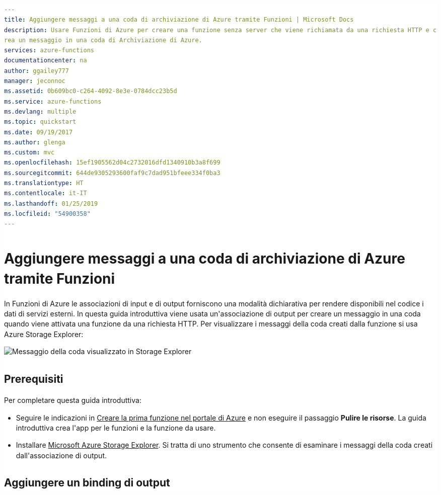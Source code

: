 ```yaml
---
title: Aggiungere messaggi a una coda di archiviazione di Azure tramite Funzioni | Microsoft Docs
description: Usare Funzioni di Azure per creare una funzione senza server che viene richiamata da una richiesta HTTP e crea un messaggio in una coda di Archiviazione di Azure.
services: azure-functions
documentationcenter: na
author: ggailey777
manager: jeconnoc
ms.assetid: 0b609bc0-c264-4092-8e3e-0784dcc23b5d
ms.service: azure-functions
ms.devlang: multiple
ms.topic: quickstart
ms.date: 09/19/2017
ms.author: glenga
ms.custom: mvc
ms.openlocfilehash: 15ef1905562d04c2732016dfd1340910b3a8f699
ms.sourcegitcommit: 644de9305293600faf9c7dad951bfeee334f0ba3
ms.translationtype: HT
ms.contentlocale: it-IT
ms.lasthandoff: 01/25/2019
ms.locfileid: "54900358"
---
```

# <a name="add-messages-to-an-azure-storage-queue-using-functions"></a>Aggiungere messaggi a una coda di archiviazione di Azure tramite Funzioni

In Funzioni di Azure le associazioni di input e di output forniscono una modalità dichiarativa per rendere disponibili nel codice i dati di servizi esterni. In questa guida introduttiva viene usata un'associazione di output per creare un messaggio in una coda quando viene attivata una funzione da una richiesta HTTP. Per visualizzare i messaggi della coda creati dalla funzione si usa Azure Storage Explorer:

![Messaggio della coda visualizzato in Storage Explorer](./media/functions-integrate-storage-queue-output-binding/function-queue-storage-output-view-queue.png)

## <a name="prerequisites"></a>Prerequisiti

Per completare questa guida introduttiva:

* Seguire le indicazioni in [Creare la prima funzione nel portale di Azure](functions-create-first-azure-function.md) e non eseguire il passaggio **Pulire le risorse**. La guida introduttiva crea l'app per le funzioni e la funzione da usare.

* Installare [Microsoft Azure Storage Explorer](https://storageexplorer.com/). Si tratta di uno strumento che consente di esaminare i messaggi della coda creati dall'associazione di output.

## <a name="add-binding"></a>Aggiungere un binding di output
